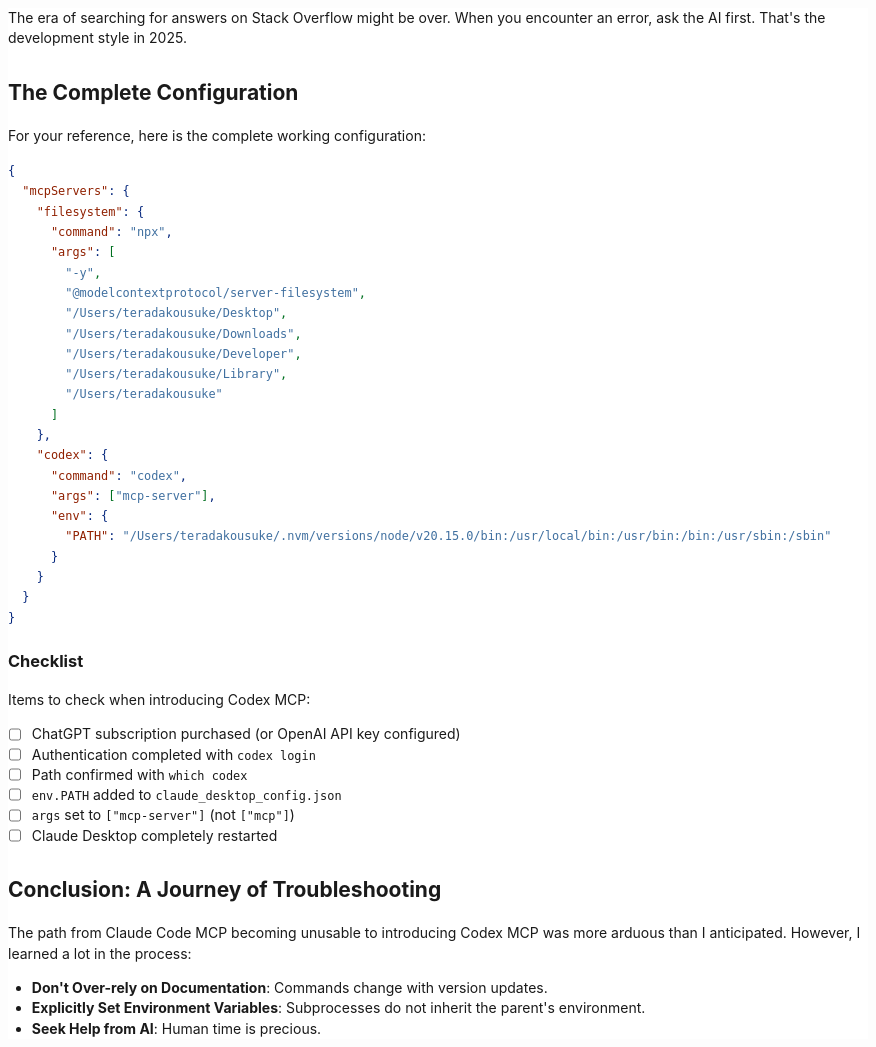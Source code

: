 The era of searching for answers on Stack Overflow might be over. When you encounter an error, ask the AI first. That's the development style in 2025.

## The Complete Configuration

For your reference, here is the complete working configuration:

```json
{
  "mcpServers": {
    "filesystem": {
      "command": "npx",
      "args": [
        "-y",
        "@modelcontextprotocol/server-filesystem",
        "/Users/teradakousuke/Desktop",
        "/Users/teradakousuke/Downloads",
        "/Users/teradakousuke/Developer",
        "/Users/teradakousuke/Library",
        "/Users/teradakousuke"
      ]
    },
    "codex": {
      "command": "codex",
      "args": ["mcp-server"],
      "env": {
        "PATH": "/Users/teradakousuke/.nvm/versions/node/v20.15.0/bin:/usr/local/bin:/usr/bin:/bin:/usr/sbin:/sbin"
      }
    }
  }
}
```

### Checklist

Items to check when introducing Codex MCP:

-   [ ] ChatGPT subscription purchased (or OpenAI API key configured)
-   [ ] Authentication completed with `codex login`
-   [ ] Path confirmed with `which codex`
-   [ ] `env.PATH` added to `claude_desktop_config.json`
-   [ ] `args` set to `["mcp-server"]` (not `["mcp"]`)
-   [ ] Claude Desktop completely restarted

## Conclusion: A Journey of Troubleshooting

The path from Claude Code MCP becoming unusable to introducing Codex MCP was more arduous than I anticipated. However, I learned a lot in the process:

-   **Don't Over-rely on Documentation**: Commands change with version updates.
-   **Explicitly Set Environment Variables**: Subprocesses do not inherit the parent's environment.
-   **Seek Help from AI**: Human time is precious.
